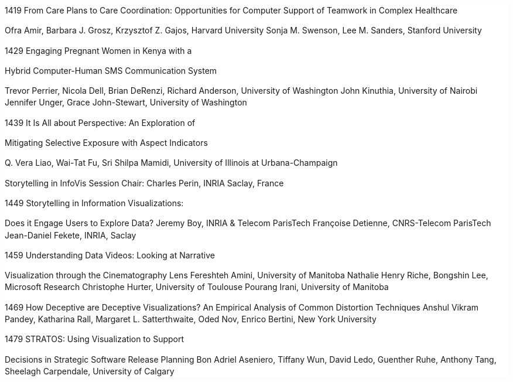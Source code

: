 1419  From Care Plans to Care Coordination:
Opportunities for Computer Support of
Teamwork in Complex Healthcare

Ofra Amir, Barbara J. Grosz,
Krzysztof Z. Gajos, Harvard University
Sonja M. Swenson, Lee M. Sanders,
Stanford University

1429  Engaging Pregnant Women in Kenya with a

Hybrid Computer-Human SMS Communication
System

  Trevor Perrier, Nicola Dell, Brian DeRenzi,
Richard Anderson, University of Washington
John Kinuthia, University of Nairobi
Jennifer Unger, Grace John-Stewart, University of
Washington

1439  It Is All about Perspective: An Exploration of

Mitigating Selective Exposure with Aspect
Indicators

  Q. Vera Liao, Wai-Tat Fu, Sri Shilpa Mamidi,
University of Illinois at Urbana-Champaign

Storytelling in InfoVis
Session Chair: Charles Perin, INRIA Saclay, France

1449 Storytelling in Information Visualizations:

Does it Engage Users to Explore Data?
Jeremy Boy, INRIA & Telecom ParisTech
Françoise Detienne, CNRS-Telecom ParisTech
Jean-Daniel Fekete, INRIA, Saclay

1459 Understanding Data Videos: Looking at Narrative

Visualization through the Cinematography Lens
Fereshteh Amini, University of Manitoba
Nathalie Henry Riche, Bongshin Lee, Microsoft Research
Christophe Hurter, University of Toulouse
Pourang Irani, University of Manitoba

1469 How Deceptive are Deceptive Visualizations?
An Empirical Analysis of Common Distortion
Techniques
Anshul Vikram Pandey, Katharina Rall,
Margaret L. Satterthwaite, Oded Nov, Enrico Bertini,
New York University

1479 STRATOS: Using Visualization to Support

Decisions in Strategic Software Release Planning
Bon Adriel Aseniero, Tiffany Wun, David Ledo,
Guenther Ruhe, Anthony Tang, Sheelagh Carpendale,
University of Calgary

